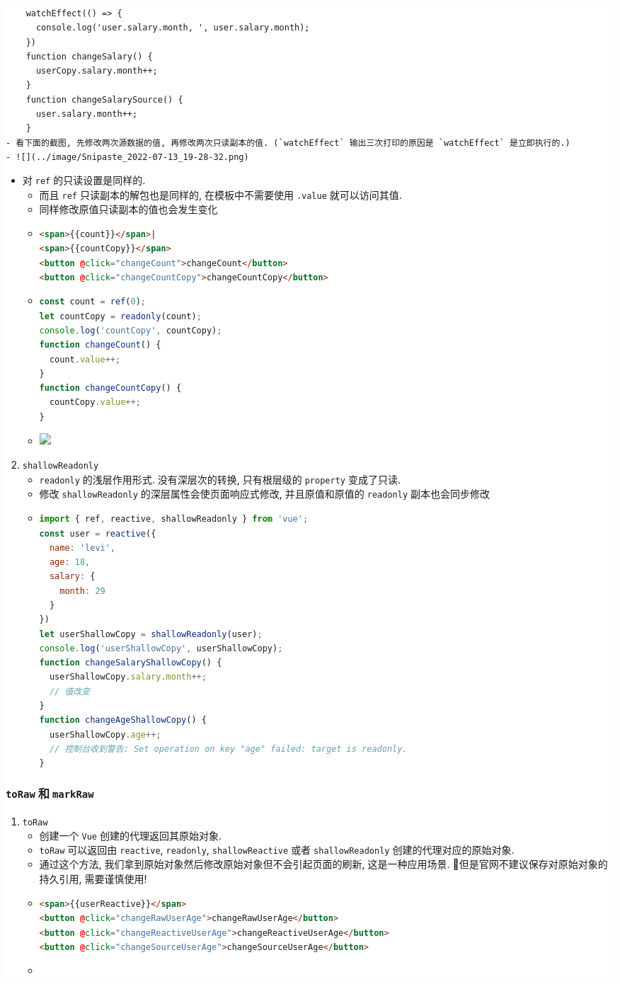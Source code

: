         watchEffect(() => {
          console.log('user.salary.month, ', user.salary.month);
        })
        function changeSalary() {
          userCopy.salary.month++;
        }
        function changeSalarySource() {
          user.salary.month++;
        }
    - 看下面的截图, 先修改两次源数据的值, 再修改两次只读副本的值. (`watchEffect` 输出三次打印的原因是 `watchEffect` 是立即执行的.)
    - ![](../image/Snipaste_2022-07-13_19-28-32.png)
  - 对 `ref` 的只读设置是同样的. 
    - 而且 `ref` 只读副本的解包也是同样的, 在模板中不需要使用 `.value` 就可以访问其值.
    - 同样修改原值只读副本的值也会发生变化
    - ```html
      <span>{{count}}</span>|
      <span>{{countCopy}}</span>
      <button @click="changeCount">changeCount</button>
      <button @click="changeCountCopy">changeCountCopy</button>
    - ```js
      const count = ref(0);
      let countCopy = readonly(count);
      console.log('countCopy', countCopy);
      function changeCount() {
        count.value++;
      }
      function changeCountCopy() {
        countCopy.value++;
      }
    - ![](../image/Snipaste_2022-07-13_19-38-13.png)
2. `shallowReadonly`
    - `readonly` 的浅层作用形式. 没有深层次的转换, 只有根层级的 `property` 变成了只读.
    - 修改 `shallowReadonly` 的深层属性会使页面响应式修改, 并且原值和原值的 `readonly` 副本也会同步修改
    - ```js
      import { ref, reactive, shallowReadonly } from 'vue';
      const user = reactive({
        name: 'levi',
        age: 18,
        salary: {
          month: 29
        }
      })
      let userShallowCopy = shallowReadonly(user);
      console.log('userShallowCopy', userShallowCopy);
      function changeSalaryShallowCopy() {
        userShallowCopy.salary.month++;
        // 值改变
      }
      function changeAgeShallowCopy() {
        userShallowCopy.age++;
        // 控制台收到警告: Set operation on key "age" failed: target is readonly. 
      }
### `toRaw` 和 `markRaw`
1. `toRaw`
    - 创建一个 `Vue` 创建的代理返回其原始对象.
    - `toRaw` 可以返回由 `reactive`, `readonly`, `shallowReactive` 或者 `shallowReadonly` 创建的代理对应的原始对象.
    - 通过这个方法, 我们拿到原始对象然后修改原始对象但不会引起页面的刷新, 这是一种应用场景. 📕但是官网不建议保存对原始对象的持久引用, 需要谨慎使用!
    - ```html
      <span>{{userReactive}}</span>
      <button @click="changeRawUserAge">changeRawUserAge</button>
      <button @click="changeReactiveUserAge">changeReactiveUserAge</button>
      <button @click="changeSourceUserAge">changeSourceUserAge</button>
    - ```js